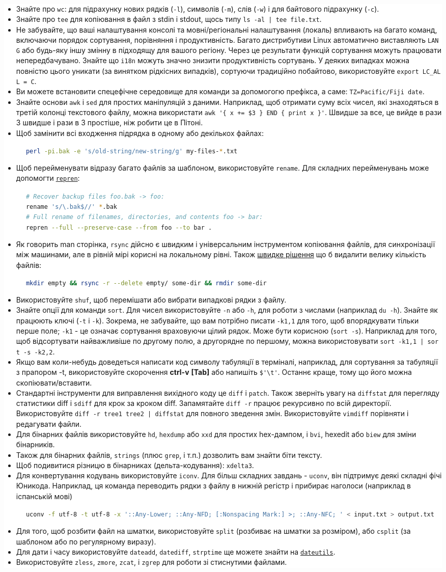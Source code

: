 - Знайте про `wc`: для підрахунку нових рядків (`-l`), символів (`-m`), слів (`-w`) і для байтового підрахунку (`-c`).
- Знайте про `tee` для копіювання в файл з stdin і stdout, щось типу `ls -al | tee file.txt`.
- Не забувайте, що ваші налаштування консолі та мовні/регіональні налаштування (локаль) впливають на багато команд, включаючи порядок сортування, порівняння і продуктивність. Багато дистрибутиви Linux автоматично виставляють `LANG` або будь-яку іншу змінну в підходящу для вашого регіону. Через це результати функцій сортування можуть працювати непередбачувано. Знайте що `i18n` можуть значно знизити продуктивність сортувань. У деяких випадках можна повністю цього уникати (за винятком рідкісних випадків), сортуючи традиційно побайтово, використовуйте `export LC_ALL = C`.
- Ви можете встановити спецефічне середовище для команди за допомогогю префікса, а саме: `TZ=Pacific/Fiji date`.
- Знайте основи `awk` і `sed` для простих маніпуляцій з даними. Наприклад, щоб отримати суму всіх чисел, які знаходяться в третій колонці текстового файлу, можна використати `awk '{ x += $3 } END { print x }'`. Швидше за все, це вийде в рази 3 швидше і рази в 3 простіше, ніж робити це в Пітоні.
- Щоб замінити всі входження підрядка в одному або декількох файлах:
```sh
      perl -pi.bak -e 's/old-string/new-string/g' my-files-*.txt
```
- Щоб перейменувати відразу багато файлів за шаблоном, використовуйте `rename`. Для складних перейменувань може допомогти [`repren`](https://github.com/jlevy/repren):
```sh
      # Recover backup files foo.bak -> foo:
      rename 's/\.bak$//' *.bak
      # Full rename of filenames, directories, and contents foo -> bar:
      repren --full --preserve-case --from foo --to bar .
```
- Як говорить man сторінка, `rsync` дійсно є швидким і універсальним інструментом копіювання файлів, для синхронізації між машинами, але в рівній мірі корисні на локальному рівні. Також [швидке рішення](https://web.archive.org/web/20130929001850/http://linuxnote.net/jianingy/en/linux/a-fast-way-to-remove-huge-number-of-files.html) що б видалити велику кількість файлів:
```sh
      mkdir empty && rsync -r --delete empty/ some-dir && rmdir some-dir
```
- Використовуйте `shuf`, щоб перемішати або вибрати випадкові рядки з файлу.
- Знайте опції для команди `sort`. Для чисел використовуйте `-n` або `-h`, для роботи з числами (наприклад `du -h`). Знайте як працюють ключі (`-t` і `-k`). Зокрема, не забувайте, що вам потрібно писати `-k1,1` для того, щоб впорядкувати тільки перше поле; `-k1` - це означає сортування враховуючи цілий рядок. Може бути корисною (`sort -s`). Наприклад для того, щоб відсортувати найважливіше по другому полю, а другорядне по першому, можна використовувати `sort -k1,1 | sort -s -k2,2`.
- Якщо вам коли-небудь доведеться написати код символу табуляції в терміналі, наприклад, для сортування за табуляції з прапором -t, використовуйте скорочення **ctrl-v** **[Tab]** або напишіть `$'\t'`. Останнє краще, тому що його можна скопіювати/вставити.
- Стандартні інструменти для виправлення вихідного коду це `diff` і `patch`. Також зверніть увагу на `diffstat` для перегляду статистики diff і `sdiff` для крок за кроком diff. Запамятайте `diff -r` працює рекурсивно по всій директорії. Використовуйте `diff -r tree1 tree2 | diffstat` для повного зведення змін. Використовуйте `vimdiff` порівняти і редагувати файли.
- Для бінарних файлів використовуйте `hd`, `hexdump` або `xxd` для простих hex-дампом, і `bvi`, hexedit або `biew` для зміни бінарників.
- Також для бінарних файлів, `strings` (плюс `grep`, і т.п.) дозволить вам знайти біти тексту.
- Щоб подивитися різницю в бінарниках (дельта-кодування): `xdelta3`.
- Для конвертування кодувань використовуйте `iconv`. Для більш складних завдань - `uconv`, він підтримує деякі складні фічі Юникода. Наприклад, ця команда переводить рядки з файлу в нижній регістр і прибирає наголоси (наприклад в іспанській мові)
```sh
      uconv -f utf-8 -t utf-8 -x '::Any-Lower; ::Any-NFD; [:Nonspacing Mark:] >; ::Any-NFC; ' < input.txt > output.txt
```
- Для того, щоб розбити файл на шматки, використовуйте `split` (розбиває на шматки за розміром), або `csplit` (за шаблоном або по регулярному виразу).
- Для дати і часу використовуйте  `dateadd`, `datediff`, `strptime` ще можете знайти на [`dateutils`](http://www.fresse.org/dateutils).
- Використовуйте `zless`, `zmore`, `zcat`, і `zgrep` для роботи зі стиснутими файлами.

